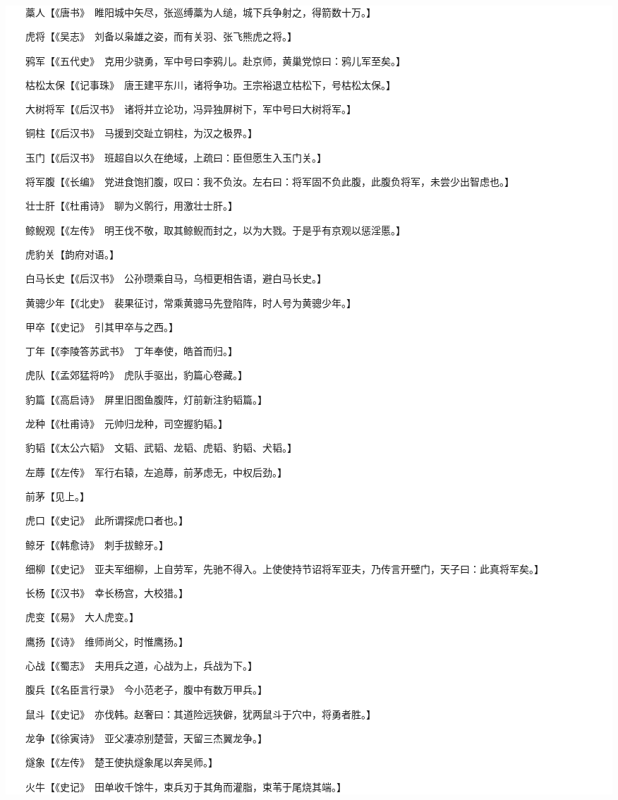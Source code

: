 
　　藁人【《唐书》　睢阳城中矢尽，张巡缚藁为人缒，城下兵争射之，得箭数十万。】 

　　虎将【《吴志》　刘备以枭雄之姿，而有关羽、张飞熊虎之将。】 

　　鸦军【《五代史》　克用少骁勇，军中号曰李鸦儿。赴京师，黄巢党惊曰：鸦儿军至矣。】 

　　枯松太保【《记事珠》　唐王建平东川，诸将争功。王宗裕退立枯松下，号枯松太保。】 

　　大树将军【《后汉书》　诸将并立论功，冯异独屏树下，军中号曰大树将军。】 

　　铜柱【《后汉书》　马援到交趾立铜柱，为汉之极界。】 

　　玉门【《后汉书》　班超自以久在绝域，上疏曰：臣但愿生入玉门关。】 

　　将军腹【《长编》　党进食饱扪腹，叹曰：我不负汝。左右曰：将军固不负此腹，此腹负将军，未尝少出智虑也。】 

　　壮士肝【《杜甫诗》　聊为义鹘行，用激壮士肝。】 

　　鲸鲵观【《左传》　明王伐不敬，取其鲸鲵而封之，以为大戮。于是乎有京观以惩淫慝。】 

　　虎豹关【韵府对语。】 

　　白马长史【《后汉书》　公孙瓒乘自马，乌桓更相告语，避白马长史。】 

　　黄骢少年【《北史》　裴果征讨，常乘黄骢马先登陷阵，时人号为黄骢少年。】 

　　甲卒【《史记》　引其甲卒与之西。】 

　　丁年【《李陵答苏武书》　丁年奉使，皓首而归。】 

　　虎队【《孟郊猛将吟》　虎队手驱出，豹篇心卷藏。】 

　　豹篇【《高启诗》　屏里旧图鱼腹阵，灯前新注豹韬篇。】 

　　龙种【《杜甫诗》　元帅归龙种，司空握豹韬。】 

　　豹韬【《太公六韬》　文韬、武韬、龙韬、虎韬、豹韬、犬韬。】 

　　左蓐【《左传》　军行右辕，左追蓐，前茅虑无，中权后劲。】 

　　前茅【见上。】 

　　虎口【《史记》　此所谓探虎口者也。】 

　　鲸牙【《韩愈诗》　刺手拔鲸牙。】 

　　细柳【《史记》　亚夫军细柳，上自劳军，先驰不得入。上使使持节诏将军亚夫，乃传言开壁门，天子曰：此真将军矣。】 

　　长杨【《汉书》　幸长杨宫，大校猎。】 

　　虎变【《易》　大人虎变。】 

　　鹰扬【《诗》　维师尚父，时惟鹰扬。】 

　　心战【《蜀志》　夫用兵之道，心战为上，兵战为下。】 

　　腹兵【《名臣言行录》　今小范老子，腹中有数万甲兵。】 

　　鼠斗【《史记》　亦伐韩。赵奢曰：其道险远狭僻，犹两鼠斗于穴中，将勇者胜。】 

　　龙争【《徐寅诗》　亚父凄凉别楚营，天留三杰翼龙争。】 

　　燧象【《左传》　楚王使执燧象尾以奔吴师。】 

　　火牛【《史记》　田单收千馀牛，束兵刃于其角而灌脂，束苇于尾烧其端。】 
